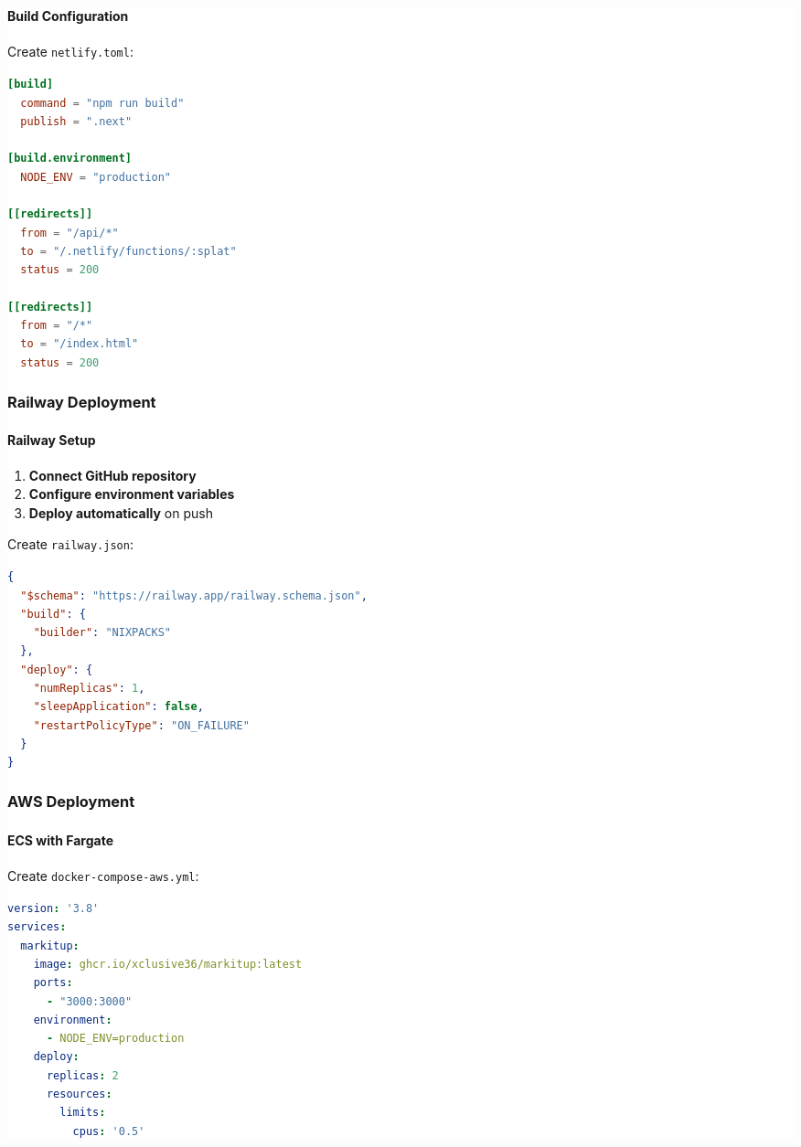 #### Build Configuration

Create `netlify.toml`:

```toml
[build]
  command = "npm run build"
  publish = ".next"

[build.environment]
  NODE_ENV = "production"

[[redirects]]
  from = "/api/*"
  to = "/.netlify/functions/:splat"
  status = 200

[[redirects]]
  from = "/*"
  to = "/index.html"
  status = 200
```

### Railway Deployment

#### Railway Setup

1. **Connect GitHub repository**
2. **Configure environment variables**
3. **Deploy automatically** on push

Create `railway.json`:

```json
{
  "$schema": "https://railway.app/railway.schema.json",
  "build": {
    "builder": "NIXPACKS"
  },
  "deploy": {
    "numReplicas": 1,
    "sleepApplication": false,
    "restartPolicyType": "ON_FAILURE"
  }
}
```

### AWS Deployment

#### ECS with Fargate

Create `docker-compose-aws.yml`:

```yaml
version: '3.8'
services:
  markitup:
    image: ghcr.io/xclusive36/markitup:latest
    ports:
      - "3000:3000"
    environment:
      - NODE_ENV=production
    deploy:
      replicas: 2
      resources:
        limits:
          cpus: '0.5'
```